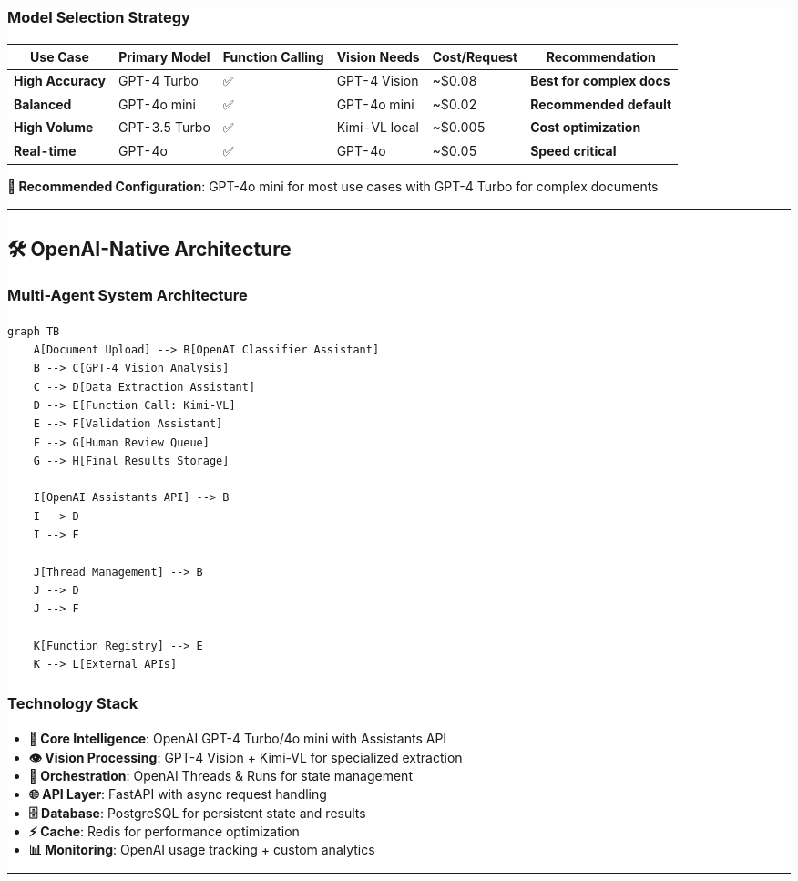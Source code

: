 ### Model Selection Strategy

| Use Case | Primary Model | Function Calling | Vision Needs | Cost/Request | Recommendation |
|----------|---------------|------------------|--------------|--------------|----------------|
| **High Accuracy** | GPT-4 Turbo | ✅ | GPT-4 Vision | ~$0.08 | **Best for complex docs** |
| **Balanced** | GPT-4o mini | ✅ | GPT-4o mini | ~$0.02 | **Recommended default** |
| **High Volume** | GPT-3.5 Turbo | ✅ | Kimi-VL local | ~$0.005 | **Cost optimization** |
| **Real-time** | GPT-4o | ✅ | GPT-4o | ~$0.05 | **Speed critical** |

**🎯 Recommended Configuration**: GPT-4o mini for most use cases with GPT-4 Turbo for complex documents

---

## 🛠️ OpenAI-Native Architecture

### **Multi-Agent System Architecture**

```mermaid
graph TB
    A[Document Upload] --> B[OpenAI Classifier Assistant]
    B --> C[GPT-4 Vision Analysis]
    C --> D[Data Extraction Assistant]
    D --> E[Function Call: Kimi-VL]
    E --> F[Validation Assistant]
    F --> G[Human Review Queue]
    G --> H[Final Results Storage]
    
    I[OpenAI Assistants API] --> B
    I --> D  
    I --> F
    
    J[Thread Management] --> B
    J --> D
    J --> F
    
    K[Function Registry] --> E
    K --> L[External APIs]
```

### **Technology Stack**
- **🧠 Core Intelligence**: OpenAI GPT-4 Turbo/4o mini with Assistants API
- **👁️ Vision Processing**: GPT-4 Vision + Kimi-VL for specialized extraction
- **🔄 Orchestration**: OpenAI Threads & Runs for state management
- **🌐 API Layer**: FastAPI with async request handling
- **🗄️ Database**: PostgreSQL for persistent state and results
- **⚡ Cache**: Redis for performance optimization
- **📊 Monitoring**: OpenAI usage tracking + custom analytics

---